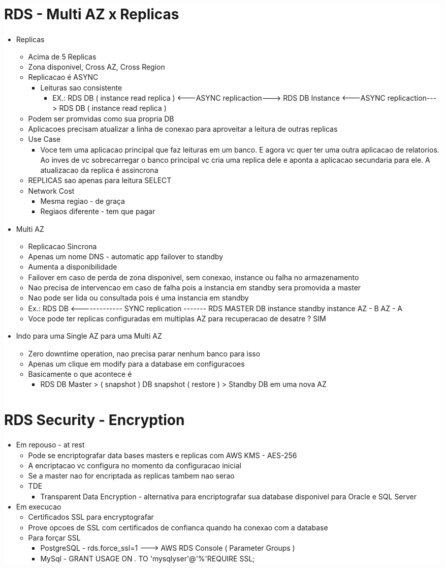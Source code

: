 # RDS - Multi AZ x Replicas
  - Replicas
    - Acima de 5 Replicas
    - Zona disponivel, Cross AZ, Cross Region
    - Replicacao é ASYNC
      - Leituras sao consistente
        - EX.:
                RDS DB ( instance read replica ) <---ASYNC replicaction---> RDS DB Instance <---ASYNC replicaction---> RDS DB ( instance read replica )
    - Podem ser promvidas como sua propria DB 
    - Aplicacoes precisam atualizar a linha de conexao para aproveitar a leitura de outras replicas
    - Use Case
       - Voce tem uma aplicacao principal que faz leituras em um banco. E agora vc quer ter uma outra aplicacao de relatorios. Ao inves de vc sobrecarregar o banco principal vc cria uma replica dele e aponta a aplicacao secundaria para ele. A atualizacao da replica é assincrona
    - REPLICAS sao apenas para leitura SELECT
    - Network Cost
      - Mesma regiao - de graça
      - Regiaos diferente - tem que pagar
  
  - Multi AZ 
    - Replicacao Sincrona
    - Apenas um nome DNS - automatic app failover to standby
    - Aumenta a disponibilidade
    - Failover em caso de perda de zona disponivel, sem conexao, instance ou falha no armazenamento
    - Nao precisa de intervencao em caso de falha pois a instancia em standby sera promovida a master
    - Nao pode ser lida ou consultada pois é uma instancia em standby
    - Ex.:
          RDS DB  <------------- SYNC replication -------   RDS MASTER DB
          instance standby                                  instance 
          AZ - B                                            AZ - A
    - Voce pode ter replicas configuradas em multiplas AZ para recuperacao de desatre ? SIM 

  - Indo para uma Single AZ para uma Multi AZ
    - Zero downtime operation, nao precisa parar nenhum banco para isso
    - Apenas um clique em modify para a database em configuracoes
    - Basicamente o que acontece é
      - RDS DB Master > ( snapshot ) DB snapshot ( restore ) > Standby DB em uma nova AZ
  
# RDS Security - Encryption
  - Em repouso - at rest
    - Pode se encriptografar data bases masters e replicas com AWS KMS - AES-256
    - A encriptacao vc configura no momento da configuracao inicial
    - Se a master nao for encriptada as replicas tambem nao serao
    - TDE
      -  Transparent Data Encryption - alternativa para encriptografar sua database disponivel para Oracle e SQL Server
  - Em execucao
    - Certificados SSL para encryptografar 
    - Prove opcoes de SSL com certificados de confianca quando ha conexao com a database
    - Para forçar SSL
      - PostgreSQL - rds.force_ssl=1 ---> AWS RDS Console ( Parameter Groups )
      - MySql - GRANT USAGE ON *.* TO 'mysqlyser'@'%'REQUIRE SSL;
